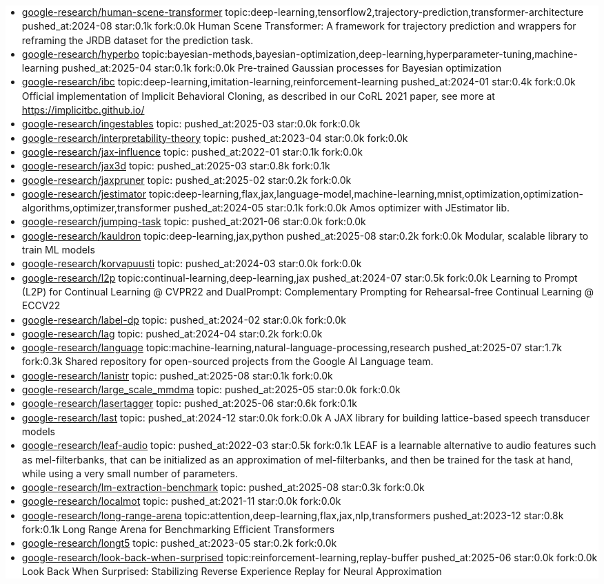 - [google-research/human-scene-transformer](https://github.com/google-research/human-scene-transformer) topic:deep-learning,tensorflow2,trajectory-prediction,transformer-architecture pushed_at:2024-08 star:0.1k fork:0.0k Human Scene Transformer: A framework for trajectory prediction and wrappers for reframing the JRDB dataset for the prediction task.
- [google-research/hyperbo](https://github.com/google-research/hyperbo) topic:bayesian-methods,bayesian-optimization,deep-learning,hyperparameter-tuning,machine-learning pushed_at:2025-04 star:0.1k fork:0.0k Pre-trained Gaussian processes for Bayesian optimization
- [google-research/ibc](https://github.com/google-research/ibc) topic:deep-learning,imitation-learning,reinforcement-learning pushed_at:2024-01 star:0.4k fork:0.0k Official implementation of Implicit Behavioral Cloning, as described in our CoRL 2021 paper, see more at https://implicitbc.github.io/
- [google-research/ingestables](https://github.com/google-research/ingestables) topic: pushed_at:2025-03 star:0.0k fork:0.0k 
- [google-research/interpretability-theory](https://github.com/google-research/interpretability-theory) topic: pushed_at:2023-04 star:0.0k fork:0.0k 
- [google-research/jax-influence](https://github.com/google-research/jax-influence) topic: pushed_at:2022-01 star:0.1k fork:0.0k 
- [google-research/jax3d](https://github.com/google-research/jax3d) topic: pushed_at:2025-03 star:0.8k fork:0.1k 
- [google-research/jaxpruner](https://github.com/google-research/jaxpruner) topic: pushed_at:2025-02 star:0.2k fork:0.0k 
- [google-research/jestimator](https://github.com/google-research/jestimator) topic:deep-learning,flax,jax,language-model,machine-learning,mnist,optimization,optimization-algorithms,optimizer,transformer pushed_at:2024-05 star:0.1k fork:0.0k Amos optimizer with JEstimator lib.
- [google-research/jumping-task](https://github.com/google-research/jumping-task) topic: pushed_at:2021-06 star:0.0k fork:0.0k 
- [google-research/kauldron](https://github.com/google-research/kauldron) topic:deep-learning,jax,python pushed_at:2025-08 star:0.2k fork:0.0k Modular, scalable library to train ML models
- [google-research/korvapuusti](https://github.com/google-research/korvapuusti) topic: pushed_at:2024-03 star:0.0k fork:0.0k 
- [google-research/l2p](https://github.com/google-research/l2p) topic:continual-learning,deep-learning,jax pushed_at:2024-07 star:0.5k fork:0.0k Learning to Prompt (L2P) for Continual Learning @ CVPR22 and DualPrompt: Complementary Prompting for Rehearsal-free Continual Learning @ ECCV22
- [google-research/label-dp](https://github.com/google-research/label-dp) topic: pushed_at:2024-02 star:0.0k fork:0.0k 
- [google-research/lag](https://github.com/google-research/lag) topic: pushed_at:2024-04 star:0.2k fork:0.0k 
- [google-research/language](https://github.com/google-research/language) topic:machine-learning,natural-language-processing,research pushed_at:2025-07 star:1.7k fork:0.3k Shared repository for open-sourced projects from the Google AI Language team.
- [google-research/lanistr](https://github.com/google-research/lanistr) topic: pushed_at:2025-08 star:0.1k fork:0.0k 
- [google-research/large_scale_mmdma](https://github.com/google-research/large_scale_mmdma) topic: pushed_at:2025-05 star:0.0k fork:0.0k 
- [google-research/lasertagger](https://github.com/google-research/lasertagger) topic: pushed_at:2025-06 star:0.6k fork:0.1k 
- [google-research/last](https://github.com/google-research/last) topic: pushed_at:2024-12 star:0.0k fork:0.0k A JAX library for building lattice-based speech transducer models
- [google-research/leaf-audio](https://github.com/google-research/leaf-audio) topic: pushed_at:2022-03 star:0.5k fork:0.1k LEAF is a learnable alternative to audio features such as mel-filterbanks, that can be initialized as an approximation of mel-filterbanks, and then be trained for the task at hand, while using a very small number of parameters.
- [google-research/lm-extraction-benchmark](https://github.com/google-research/lm-extraction-benchmark) topic: pushed_at:2025-08 star:0.3k fork:0.0k 
- [google-research/localmot](https://github.com/google-research/localmot) topic: pushed_at:2021-11 star:0.0k fork:0.0k 
- [google-research/long-range-arena](https://github.com/google-research/long-range-arena) topic:attention,deep-learning,flax,jax,nlp,transformers pushed_at:2023-12 star:0.8k fork:0.1k Long Range Arena for Benchmarking Efficient Transformers
- [google-research/longt5](https://github.com/google-research/longt5) topic: pushed_at:2023-05 star:0.2k fork:0.0k 
- [google-research/look-back-when-surprised](https://github.com/google-research/look-back-when-surprised) topic:reinforcement-learning,replay-buffer pushed_at:2025-06 star:0.0k fork:0.0k Look Back When Surprised: Stabilizing Reverse Experience Replay for Neural Approximation